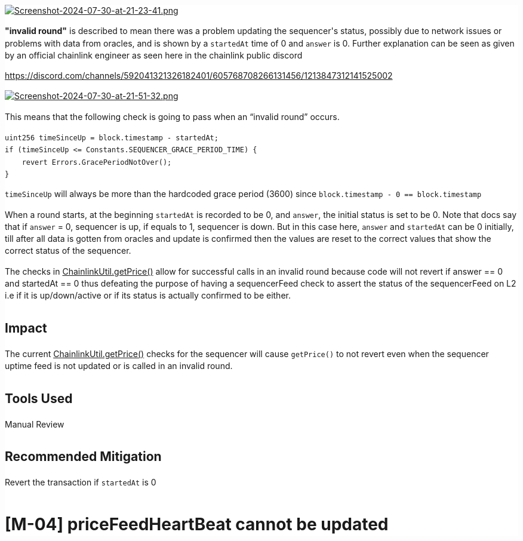 [![Screenshot-2024-07-30-at-21-23-41.png](https://i.postimg.cc/wBXf5stY/Screenshot-2024-07-30-at-21-23-41.png "Screenshot-2024-07-30-at-21-23-41.png")](https://postimg.cc/bGv9prHm)

**"invalid round"** is described to mean there was a problem updating the sequencer's status, possibly due to network issues or problems with data from oracles, and is shown by a `startedAt` time of 0 and `answer` is 0. Further explanation can be seen as given by an official chainlink engineer as seen here in the chainlink public discord

<https://discord.com/channels/592041321326182401/605768708266131456/1213847312141525002>

[![Screenshot-2024-07-30-at-21-51-32.png](https://i.postimg.cc/HsNhTmGR/Screenshot-2024-07-30-at-21-51-32.png "Screenshot-2024-07-30-at-21-51-32.png")](https://postimg.cc/N514xWjk)

This means that the following check is going to pass when an “invalid round” occurs.

```solidity
uint256 timeSinceUp = block.timestamp - startedAt;
if (timeSinceUp <= Constants.SEQUENCER_GRACE_PERIOD_TIME) {
    revert Errors.GracePeriodNotOver();
}

```

`timeSinceUp` will always be more than the hardcoded grace period (3600) since `block.timestamp - 0 == block.timestamp`

When a round starts, at the beginning `startedAt` is recorded to be 0, and `answer`, the initial status is set to be 0. Note that docs say that if `answer` = 0, sequencer is up, if equals to 1, sequencer is down. But in this case here, `answer` and `startedAt` can be 0 initially, till after all data is gotten from oracles and update is confirmed then the values are reset to the correct values that show the correct status of the sequencer.

The checks in [ChainlinkUtil.getPrice()](https://github.com/Cyfrin/2024-07-zaros/blob/d687fe96bb7ace8652778797052a38763fbcbb1b/src/external/chainlink/ChainlinkUtil.sol#L26-L57) allow for successful calls in an invalid round because code will not revert if answer == 0 and startedAt == 0 thus defeating the purpose of having a sequencerFeed check to assert the status of the sequencerFeed on L2 i.e if it is up/down/active or if its status is actually confirmed to be either.

## Impact

The current [ChainlinkUtil.getPrice()](https://github.com/Cyfrin/2024-07-zaros/blob/d687fe96bb7ace8652778797052a38763fbcbb1b/src/external/chainlink/ChainlinkUtil.sol#L26-L57) checks for the sequencer will cause `getPrice()` to not revert even when the sequencer uptime feed is not updated or is called in an invalid round.

## Tools Used

Manual Review

## Recommended Mitigation

Revert the transaction if `startedAt` is 0

# [M-04] priceFeedHeartBeat cannot be updated
